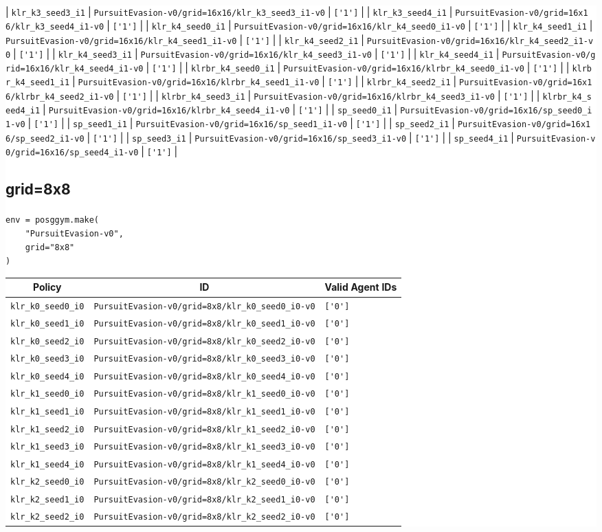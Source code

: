 | `klr_k3_seed3_i1` | `PursuitEvasion-v0/grid=16x16/klr_k3_seed3_i1-v0` | `['1']` |
| `klr_k3_seed4_i1` | `PursuitEvasion-v0/grid=16x16/klr_k3_seed4_i1-v0` | `['1']` |
| `klr_k4_seed0_i1` | `PursuitEvasion-v0/grid=16x16/klr_k4_seed0_i1-v0` | `['1']` |
| `klr_k4_seed1_i1` | `PursuitEvasion-v0/grid=16x16/klr_k4_seed1_i1-v0` | `['1']` |
| `klr_k4_seed2_i1` | `PursuitEvasion-v0/grid=16x16/klr_k4_seed2_i1-v0` | `['1']` |
| `klr_k4_seed3_i1` | `PursuitEvasion-v0/grid=16x16/klr_k4_seed3_i1-v0` | `['1']` |
| `klr_k4_seed4_i1` | `PursuitEvasion-v0/grid=16x16/klr_k4_seed4_i1-v0` | `['1']` |
| `klrbr_k4_seed0_i1` | `PursuitEvasion-v0/grid=16x16/klrbr_k4_seed0_i1-v0` | `['1']` |
| `klrbr_k4_seed1_i1` | `PursuitEvasion-v0/grid=16x16/klrbr_k4_seed1_i1-v0` | `['1']` |
| `klrbr_k4_seed2_i1` | `PursuitEvasion-v0/grid=16x16/klrbr_k4_seed2_i1-v0` | `['1']` |
| `klrbr_k4_seed3_i1` | `PursuitEvasion-v0/grid=16x16/klrbr_k4_seed3_i1-v0` | `['1']` |
| `klrbr_k4_seed4_i1` | `PursuitEvasion-v0/grid=16x16/klrbr_k4_seed4_i1-v0` | `['1']` |
| `sp_seed0_i1` | `PursuitEvasion-v0/grid=16x16/sp_seed0_i1-v0` | `['1']` |
| `sp_seed1_i1` | `PursuitEvasion-v0/grid=16x16/sp_seed1_i1-v0` | `['1']` |
| `sp_seed2_i1` | `PursuitEvasion-v0/grid=16x16/sp_seed2_i1-v0` | `['1']` |
| `sp_seed3_i1` | `PursuitEvasion-v0/grid=16x16/sp_seed3_i1-v0` | `['1']` |
| `sp_seed4_i1` | `PursuitEvasion-v0/grid=16x16/sp_seed4_i1-v0` | `['1']` |

## grid=8x8

```
env = posggym.make(
    "PursuitEvasion-v0",
    grid="8x8"
)
```


| Policy | ID | Valid Agent IDs |
|---|---|---|
| `klr_k0_seed0_i0` | `PursuitEvasion-v0/grid=8x8/klr_k0_seed0_i0-v0` | `['0']` |
| `klr_k0_seed1_i0` | `PursuitEvasion-v0/grid=8x8/klr_k0_seed1_i0-v0` | `['0']` |
| `klr_k0_seed2_i0` | `PursuitEvasion-v0/grid=8x8/klr_k0_seed2_i0-v0` | `['0']` |
| `klr_k0_seed3_i0` | `PursuitEvasion-v0/grid=8x8/klr_k0_seed3_i0-v0` | `['0']` |
| `klr_k0_seed4_i0` | `PursuitEvasion-v0/grid=8x8/klr_k0_seed4_i0-v0` | `['0']` |
| `klr_k1_seed0_i0` | `PursuitEvasion-v0/grid=8x8/klr_k1_seed0_i0-v0` | `['0']` |
| `klr_k1_seed1_i0` | `PursuitEvasion-v0/grid=8x8/klr_k1_seed1_i0-v0` | `['0']` |
| `klr_k1_seed2_i0` | `PursuitEvasion-v0/grid=8x8/klr_k1_seed2_i0-v0` | `['0']` |
| `klr_k1_seed3_i0` | `PursuitEvasion-v0/grid=8x8/klr_k1_seed3_i0-v0` | `['0']` |
| `klr_k1_seed4_i0` | `PursuitEvasion-v0/grid=8x8/klr_k1_seed4_i0-v0` | `['0']` |
| `klr_k2_seed0_i0` | `PursuitEvasion-v0/grid=8x8/klr_k2_seed0_i0-v0` | `['0']` |
| `klr_k2_seed1_i0` | `PursuitEvasion-v0/grid=8x8/klr_k2_seed1_i0-v0` | `['0']` |
| `klr_k2_seed2_i0` | `PursuitEvasion-v0/grid=8x8/klr_k2_seed2_i0-v0` | `['0']` |